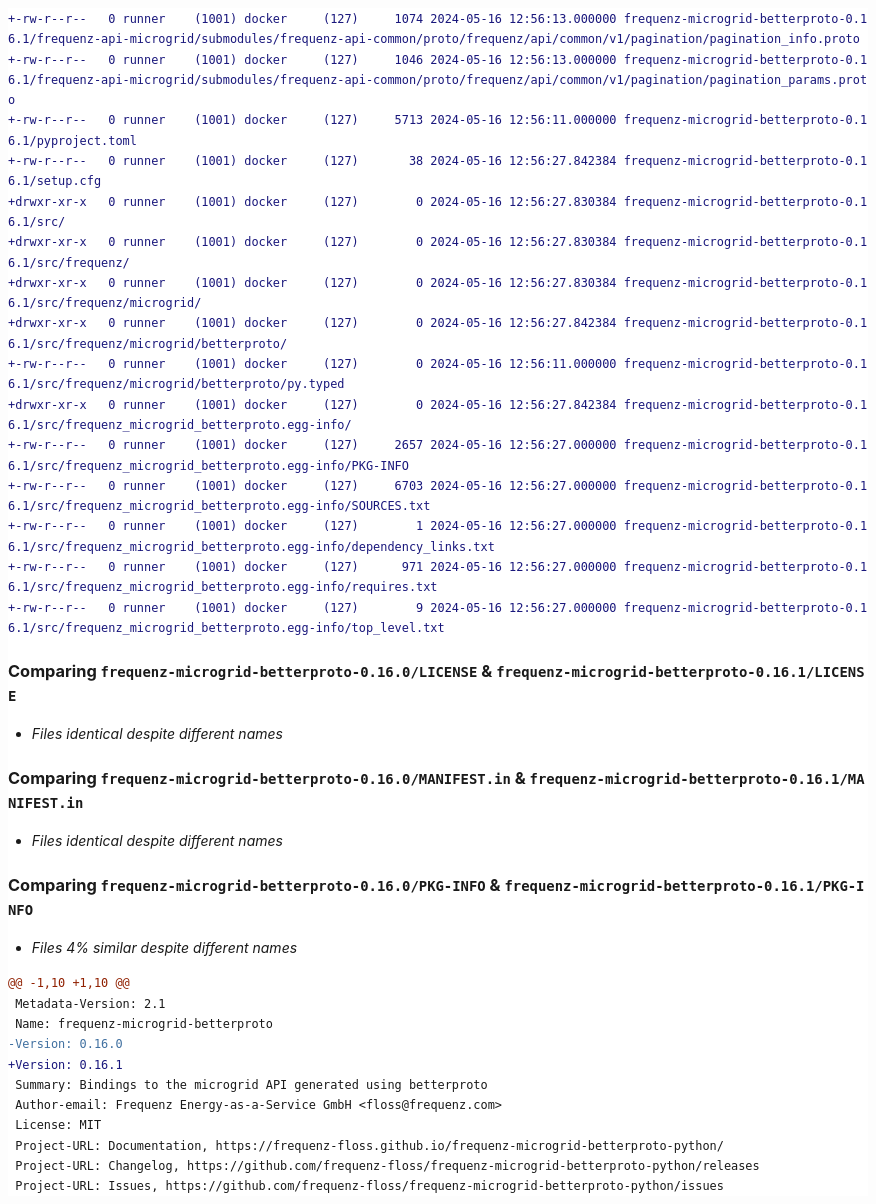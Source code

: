 ```diff
+-rw-r--r--   0 runner    (1001) docker     (127)     1074 2024-05-16 12:56:13.000000 frequenz-microgrid-betterproto-0.16.1/frequenz-api-microgrid/submodules/frequenz-api-common/proto/frequenz/api/common/v1/pagination/pagination_info.proto
+-rw-r--r--   0 runner    (1001) docker     (127)     1046 2024-05-16 12:56:13.000000 frequenz-microgrid-betterproto-0.16.1/frequenz-api-microgrid/submodules/frequenz-api-common/proto/frequenz/api/common/v1/pagination/pagination_params.proto
+-rw-r--r--   0 runner    (1001) docker     (127)     5713 2024-05-16 12:56:11.000000 frequenz-microgrid-betterproto-0.16.1/pyproject.toml
+-rw-r--r--   0 runner    (1001) docker     (127)       38 2024-05-16 12:56:27.842384 frequenz-microgrid-betterproto-0.16.1/setup.cfg
+drwxr-xr-x   0 runner    (1001) docker     (127)        0 2024-05-16 12:56:27.830384 frequenz-microgrid-betterproto-0.16.1/src/
+drwxr-xr-x   0 runner    (1001) docker     (127)        0 2024-05-16 12:56:27.830384 frequenz-microgrid-betterproto-0.16.1/src/frequenz/
+drwxr-xr-x   0 runner    (1001) docker     (127)        0 2024-05-16 12:56:27.830384 frequenz-microgrid-betterproto-0.16.1/src/frequenz/microgrid/
+drwxr-xr-x   0 runner    (1001) docker     (127)        0 2024-05-16 12:56:27.842384 frequenz-microgrid-betterproto-0.16.1/src/frequenz/microgrid/betterproto/
+-rw-r--r--   0 runner    (1001) docker     (127)        0 2024-05-16 12:56:11.000000 frequenz-microgrid-betterproto-0.16.1/src/frequenz/microgrid/betterproto/py.typed
+drwxr-xr-x   0 runner    (1001) docker     (127)        0 2024-05-16 12:56:27.842384 frequenz-microgrid-betterproto-0.16.1/src/frequenz_microgrid_betterproto.egg-info/
+-rw-r--r--   0 runner    (1001) docker     (127)     2657 2024-05-16 12:56:27.000000 frequenz-microgrid-betterproto-0.16.1/src/frequenz_microgrid_betterproto.egg-info/PKG-INFO
+-rw-r--r--   0 runner    (1001) docker     (127)     6703 2024-05-16 12:56:27.000000 frequenz-microgrid-betterproto-0.16.1/src/frequenz_microgrid_betterproto.egg-info/SOURCES.txt
+-rw-r--r--   0 runner    (1001) docker     (127)        1 2024-05-16 12:56:27.000000 frequenz-microgrid-betterproto-0.16.1/src/frequenz_microgrid_betterproto.egg-info/dependency_links.txt
+-rw-r--r--   0 runner    (1001) docker     (127)      971 2024-05-16 12:56:27.000000 frequenz-microgrid-betterproto-0.16.1/src/frequenz_microgrid_betterproto.egg-info/requires.txt
+-rw-r--r--   0 runner    (1001) docker     (127)        9 2024-05-16 12:56:27.000000 frequenz-microgrid-betterproto-0.16.1/src/frequenz_microgrid_betterproto.egg-info/top_level.txt
```

### Comparing `frequenz-microgrid-betterproto-0.16.0/LICENSE` & `frequenz-microgrid-betterproto-0.16.1/LICENSE`

 * *Files identical despite different names*

### Comparing `frequenz-microgrid-betterproto-0.16.0/MANIFEST.in` & `frequenz-microgrid-betterproto-0.16.1/MANIFEST.in`

 * *Files identical despite different names*

### Comparing `frequenz-microgrid-betterproto-0.16.0/PKG-INFO` & `frequenz-microgrid-betterproto-0.16.1/PKG-INFO`

 * *Files 4% similar despite different names*

```diff
@@ -1,10 +1,10 @@
 Metadata-Version: 2.1
 Name: frequenz-microgrid-betterproto
-Version: 0.16.0
+Version: 0.16.1
 Summary: Bindings to the microgrid API generated using betterproto
 Author-email: Frequenz Energy-as-a-Service GmbH <floss@frequenz.com>
 License: MIT
 Project-URL: Documentation, https://frequenz-floss.github.io/frequenz-microgrid-betterproto-python/
 Project-URL: Changelog, https://github.com/frequenz-floss/frequenz-microgrid-betterproto-python/releases
 Project-URL: Issues, https://github.com/frequenz-floss/frequenz-microgrid-betterproto-python/issues
```